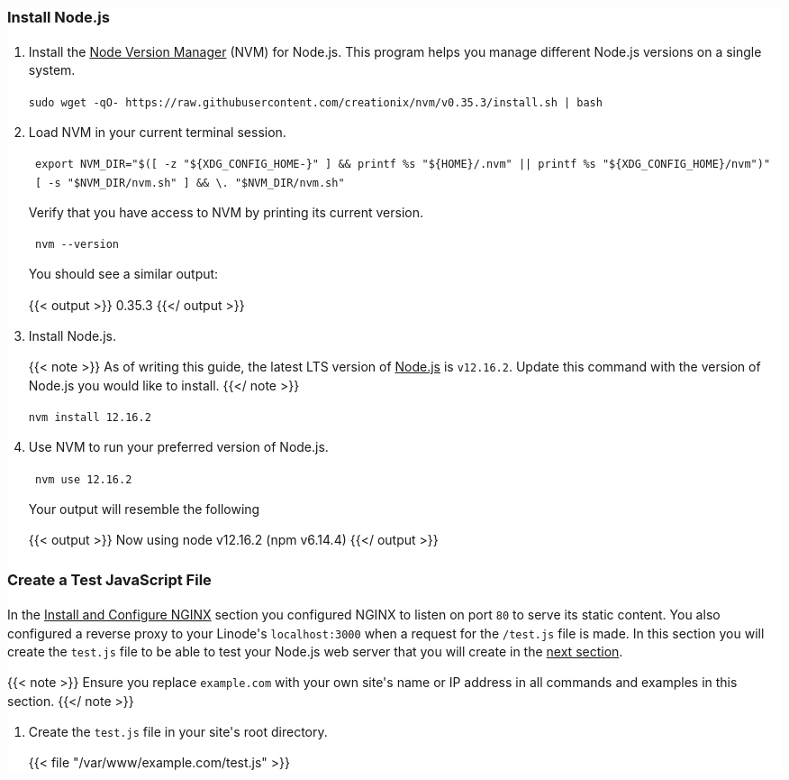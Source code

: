### Install Node.js

1.  Install the [Node Version Manager](https://github.com/nvm-sh/nvm) (NVM) for Node.js. This program helps you manage different Node.js versions on a single system.

        sudo wget -qO- https://raw.githubusercontent.com/creationix/nvm/v0.35.3/install.sh | bash

1. Load NVM in your current terminal session.

        export NVM_DIR="$([ -z "${XDG_CONFIG_HOME-}" ] && printf %s "${HOME}/.nvm" || printf %s "${XDG_CONFIG_HOME}/nvm")"
        [ -s "$NVM_DIR/nvm.sh" ] && \. "$NVM_DIR/nvm.sh"

    Verify that you have access to NVM by printing its current version.

        nvm --version

    You should see a similar output:

    {{< output >}}
0.35.3
    {{</ output >}}

1.  Install Node.js.

    {{< note >}}
As of writing this guide, the latest LTS version of [Node.js](https://nodejs.org/en/download/) is `v12.16.2`. Update this command with the version of Node.js you would like to install.
    {{</ note >}}

        nvm install 12.16.2

1. Use NVM to run your preferred version of Node.js.

        nvm use 12.16.2

    Your output will resemble the following

    {{< output >}}
Now using node v12.16.2 (npm v6.14.4)
    {{</ output >}}

### Create a Test JavaScript File

In the [Install and Configure NGINX](#install-and-configure-nginx) section you configured NGINX to listen on port `80` to serve its static content. You also configured a reverse proxy to your Linode's `localhost:3000` when a request for the `/test.js` file is made. In this section you will create the `test.js` file to be able to test your Node.js web server that you will create in the [next section](#create-your-the-node-js-web-server-file).

{{< note >}}
Ensure you replace `example.com` with your own site's name or IP address in all commands and examples in this section.
{{</ note >}}

1. Create the `test.js` file in your site's root directory.

      {{< file "/var/www/example.com/test.js" >}}
<!DOCTYPE html>
<html>
<body>
